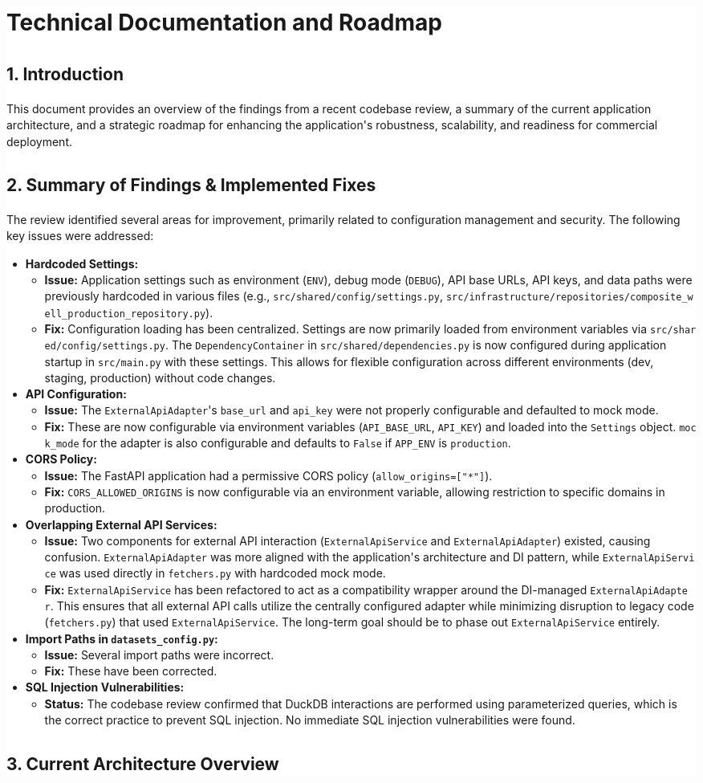 # Technical Documentation and Roadmap

## 1. Introduction

This document provides an overview of the findings from a recent codebase review, a summary of the current application architecture, and a strategic roadmap for enhancing the application's robustness, scalability, and readiness for commercial deployment.

## 2. Summary of Findings & Implemented Fixes

The review identified several areas for improvement, primarily related to configuration management and security. The following key issues were addressed:

*   **Hardcoded Settings:**
    *   **Issue:** Application settings such as environment (`ENV`), debug mode (`DEBUG`), API base URLs, API keys, and data paths were previously hardcoded in various files (e.g., `src/shared/config/settings.py`, `src/infrastructure/repositories/composite_well_production_repository.py`).
    *   **Fix:** Configuration loading has been centralized. Settings are now primarily loaded from environment variables via `src/shared/config/settings.py`. The `DependencyContainer` in `src/shared/dependencies.py` is now configured during application startup in `src/main.py` with these settings. This allows for flexible configuration across different environments (dev, staging, production) without code changes.
*   **API Configuration:**
    *   **Issue:** The `ExternalApiAdapter`'s `base_url` and `api_key` were not properly configurable and defaulted to mock mode.
    *   **Fix:** These are now configurable via environment variables (`API_BASE_URL`, `API_KEY`) and loaded into the `Settings` object. `mock_mode` for the adapter is also configurable and defaults to `False` if `APP_ENV` is `production`.
*   **CORS Policy:**
    *   **Issue:** The FastAPI application had a permissive CORS policy (`allow_origins=["*"]`).
    *   **Fix:** `CORS_ALLOWED_ORIGINS` is now configurable via an environment variable, allowing restriction to specific domains in production.
*   **Overlapping External API Services:**
    *   **Issue:** Two components for external API interaction (`ExternalApiService` and `ExternalApiAdapter`) existed, causing confusion. `ExternalApiAdapter` was more aligned with the application's architecture and DI pattern, while `ExternalApiService` was used directly in `fetchers.py` with hardcoded mock mode.
    *   **Fix:** `ExternalApiService` has been refactored to act as a compatibility wrapper around the DI-managed `ExternalApiAdapter`. This ensures that all external API calls utilize the centrally configured adapter while minimizing disruption to legacy code (`fetchers.py`) that used `ExternalApiService`. The long-term goal should be to phase out `ExternalApiService` entirely.
*   **Import Paths in `datasets_config.py`:**
    *   **Issue:** Several import paths were incorrect.
    *   **Fix:** These have been corrected.
*   **SQL Injection Vulnerabilities:**
    *   **Status:** The codebase review confirmed that DuckDB interactions are performed using parameterized queries, which is the correct practice to prevent SQL injection. No immediate SQL injection vulnerabilities were found.

## 3. Current Architecture Overview
